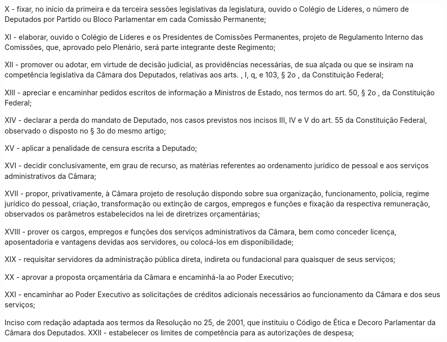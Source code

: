 X - fixar, no início da primeira e da terceira sessões
legislativas da legislatura, ouvido o Colégio de Líderes, o número de
Deputados por Partido ou Bloco Parlamentar em cada Comissão
Permanente;

XI - elaborar, ouvido o Colégio de Líderes e os Presidentes
de Comissões Permanentes, projeto de Regulamento Interno das
Comissões, que, aprovado pelo Plenário, será parte integrante deste
Regimento;

XII - promover ou adotar, em virtude de decisão judicial, as
providências necessárias, de sua alçada ou que se insiram na
competência legislativa da Câmara dos Deputados, relativas aos arts.
, I, q, e 103, § 2o , da Constituição Federal;

XIII - apreciar e encaminhar pedidos escritos de informação a
Ministros de Estado, nos termos do art. 50, § 2o , da Constituição
Federal;

XIV - declarar a perda do mandato de Deputado, nos casos
previstos nos incisos III, IV e V do art. 55 da Constituição Federal,
observado o disposto no § 3o do mesmo artigo;



XV - aplicar a penalidade de censura escrita a Deputado;

XVI - decidir conclusivamente, em grau de recurso, as
matérias referentes ao ordenamento jurídico de pessoal e aos serviços
administrativos da Câmara;

XVII - propor, privativamente, à Câmara projeto de resolução
dispondo sobre sua organização, funcionamento, polícia, regime
jurídico do pessoal, criação, transformação ou extinção de cargos,
empregos e funções e fixação da respectiva remuneração, observados
os parâmetros estabelecidos na lei de diretrizes orçamentárias;

XVIII - prover os cargos, empregos e funções dos serviços
administrativos da Câmara, bem como conceder licença, aposentadoria
e vantagens devidas aos servidores, ou colocá-los em disponibilidade;

XIX - requisitar servidores da administração pública direta,
indireta ou fundacional para quaisquer de seus serviços;

XX - aprovar a proposta orçamentária da Câmara e
encaminhá-la ao Poder Executivo;

XXI - encaminhar ao Poder Executivo as solicitações de
créditos adicionais necessários ao funcionamento da Câmara e dos
seus serviços;



Inciso com redação adaptada aos termos da Resolução no 25, de 2001, que instituiu o Código de Ética e
Decoro Parlamentar da Câmara dos Deputados.
XXII - estabelecer os limites de competência para as
autorizações de despesa;
